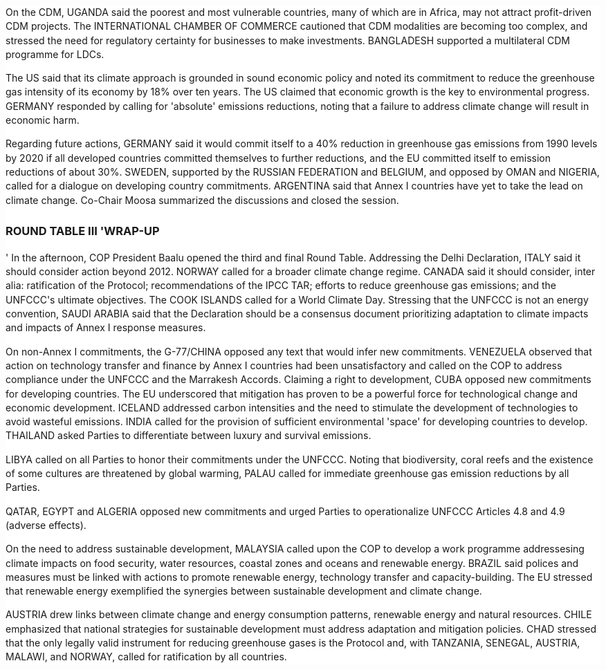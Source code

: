 On the CDM, UGANDA said the poorest and most vulnerable countries,  many of which are in Africa, may not attract profit-driven CDM  projects. The INTERNATIONAL CHAMBER OF COMMERCE cautioned that CDM  modalities are becoming too complex, and stressed the need for  regulatory certainty for businesses to make investments.  BANGLADESH supported a multilateral CDM programme for LDCs.

The US said that its climate approach is grounded in sound  economic policy and noted its commitment to reduce the greenhouse  gas intensity of its economy by 18% over ten years. The US claimed  that economic growth is the key to environmental progress. GERMANY  responded by calling for 'absolute' emissions reductions, noting  that a failure to address climate change will result in economic  harm.

Regarding future actions, GERMANY said it would commit itself to a  40% reduction in greenhouse gas emissions from 1990 levels by 2020  if all developed countries committed themselves to further  reductions, and the EU committed itself to emission reductions of  about 30%. SWEDEN, supported by the RUSSIAN FEDERATION and BELGIUM,  and opposed by OMAN and NIGERIA, called for a dialogue on  developing country commitments. ARGENTINA said that Annex I  countries have yet to take the lead on climate change. Co-Chair  Moosa summarized the discussions and closed the session.

### ROUND TABLE III 'WRAP-UP

' In the afternoon, COP President Baalu  opened the third and final Round Table. Addressing the Delhi  Declaration, ITALY said it should consider action beyond 2012.  NORWAY called for a broader climate change regime. CANADA said it  should consider, inter alia: ratification of the Protocol;  recommendations of the IPCC TAR; efforts to reduce greenhouse gas  emissions; and the UNFCCC's ultimate objectives. The COOK ISLANDS  called for a World Climate Day. Stressing that the UNFCCC is not  an energy convention, SAUDI ARABIA said that the Declaration  should be a consensus document prioritizing adaptation to climate  impacts and impacts of Annex I response measures.

On non-Annex I commitments, the G-77/CHINA opposed any text that  would infer new commitments. VENEZUELA observed that action on  technology transfer and finance by Annex I countries had been  unsatisfactory and called on the COP to address compliance under  the UNFCCC and the Marrakesh Accords. Claiming a right to  development, CUBA opposed new commitments for developing countries.  The EU underscored that mitigation has proven to be a powerful  force for technological change and economic development. ICELAND  addressed carbon intensities and the need to stimulate the  development of technologies to avoid wasteful emissions. INDIA  called for the provision of sufficient environmental 'space' for  developing countries to develop. THAILAND asked Parties to  differentiate between luxury and survival emissions.

LIBYA called on all Parties to honor their commitments under the  UNFCCC. Noting that biodiversity, coral reefs and the existence of  some cultures are threatened by global warming, PALAU called for  immediate greenhouse gas emission reductions by all Parties.

QATAR, EGYPT and ALGERIA opposed new commitments and urged Parties  to operationalize UNFCCC Articles 4.8 and 4.9 (adverse effects).

On the need to address sustainable development, MALAYSIA called  upon the COP to develop a work programme addressesing climate  impacts on food security, water resources, coastal zones and  oceans and renewable energy. BRAZIL said polices and measures must  be linked with actions to promote renewable energy, technology  transfer and capacity-building. The EU stressed that renewable  energy exemplified the synergies between sustainable development  and climate change.

AUSTRIA drew links between climate change and energy consumption  patterns, renewable energy and natural resources. CHILE emphasized  that national strategies for sustainable development must address  adaptation and mitigation policies. CHAD stressed that the only  legally valid instrument for reducing greenhouse gases is the  Protocol and, with TANZANIA, SENEGAL, AUSTRIA, MALAWI, and NORWAY,  called for ratification by all countries.
